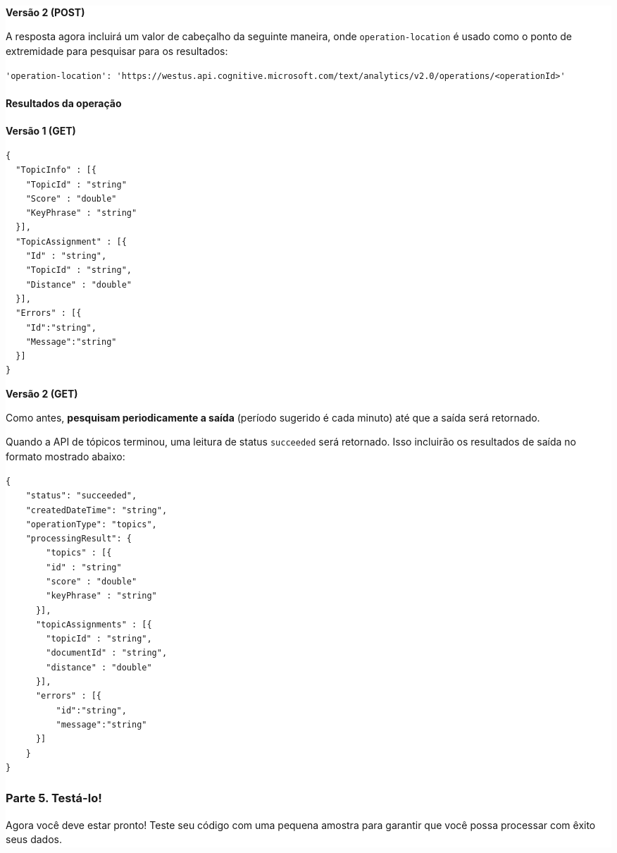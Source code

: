 **Versão 2 (POST)**

A resposta agora incluirá um valor de cabeçalho da seguinte maneira, onde `operation-location` é usado como o ponto de extremidade para pesquisar para os resultados:

    'operation-location': 'https://westus.api.cognitive.microsoft.com/text/analytics/v2.0/operations/<operationId>'

#### <a name="operation-results"></a>Resultados da operação ####

**Versão 1 (GET)**

    {
      "TopicInfo" : [{
        "TopicId" : "string"
        "Score" : "double"
        "KeyPhrase" : "string"
      }],
      "TopicAssignment" : [{
        "Id" : "string",
        "TopicId" : "string",
        "Distance" : "double"
      }],
      "Errors" : [{
        "Id":"string",
        "Message":"string"
      }]
    }

**Versão 2 (GET)**

Como antes, **pesquisam periodicamente a saída** (período sugerido é cada minuto) até que a saída será retornado. 

Quando a API de tópicos terminou, uma leitura de status `succeeded` será retornado. Isso incluirão os resultados de saída no formato mostrado abaixo:

    {
        "status": "succeeded",
        "createdDateTime": "string",
        "operationType": "topics",
        "processingResult": {
            "topics" : [{
            "id" : "string"
            "score" : "double"
            "keyPhrase" : "string"
          }],
          "topicAssignments" : [{
            "topicId" : "string",
            "documentId" : "string",
            "distance" : "double"
          }],
          "errors" : [{
              "id":"string",
              "message":"string"
          }]
        }
    }

### <a name="part-5-test-it"></a>Parte 5. Testá-lo! ###

Agora você deve estar pronto! Teste seu código com uma pequena amostra para garantir que você possa processar com êxito seus dados.
